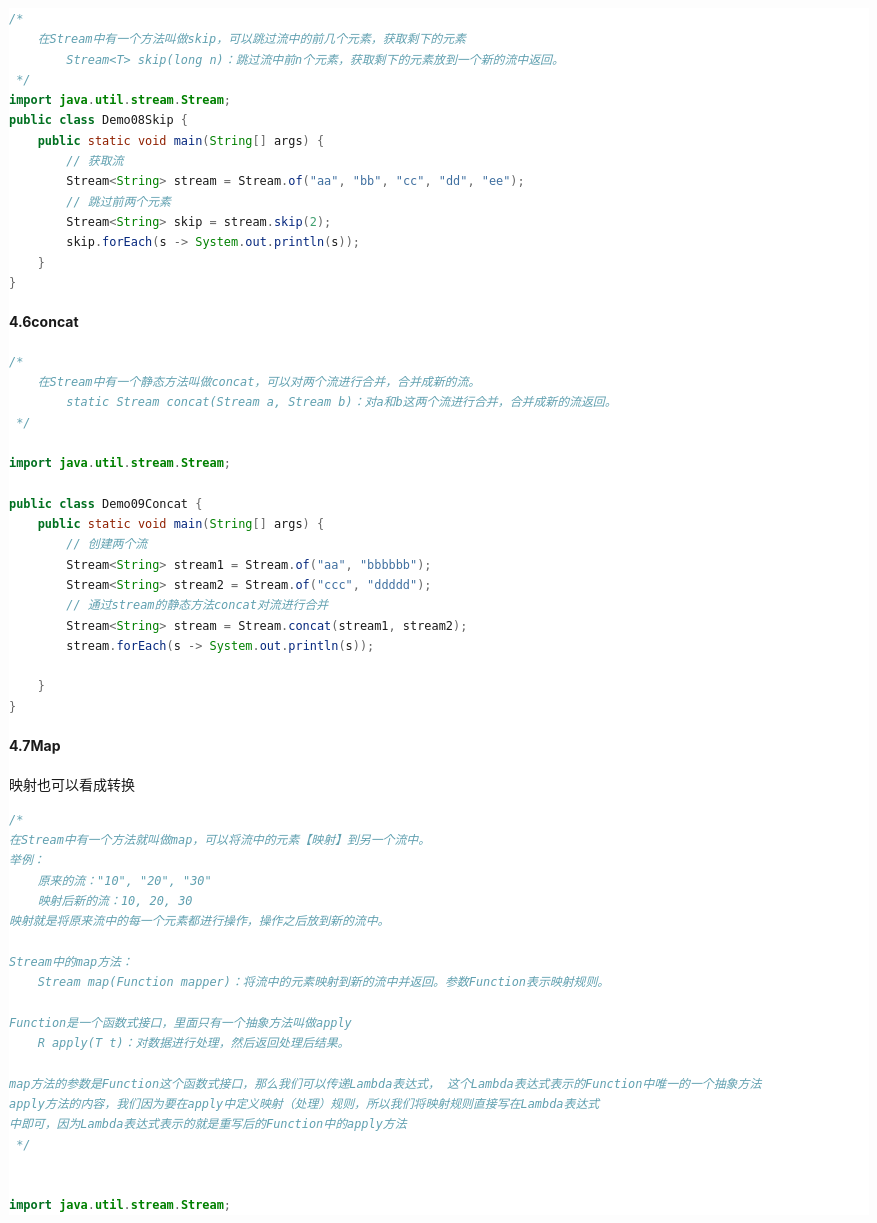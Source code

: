 ```java
/*
    在Stream中有一个方法叫做skip，可以跳过流中的前几个元素，获取剩下的元素
        Stream<T> skip(long n)：跳过流中前n个元素，获取剩下的元素放到一个新的流中返回。
 */
import java.util.stream.Stream;
public class Demo08Skip {
    public static void main(String[] args) {
        // 获取流
        Stream<String> stream = Stream.of("aa", "bb", "cc", "dd", "ee");
        // 跳过前两个元素
        Stream<String> skip = stream.skip(2);
        skip.forEach(s -> System.out.println(s));
    }
}
```

#### 4.6concat

```java
/*
    在Stream中有一个静态方法叫做concat，可以对两个流进行合并，合并成新的流。
        static Stream concat(Stream a, Stream b)：对a和b这两个流进行合并，合并成新的流返回。
 */

import java.util.stream.Stream;

public class Demo09Concat {
    public static void main(String[] args) {
        // 创建两个流
        Stream<String> stream1 = Stream.of("aa", "bbbbbb");
        Stream<String> stream2 = Stream.of("ccc", "ddddd");
        // 通过stream的静态方法concat对流进行合并
        Stream<String> stream = Stream.concat(stream1, stream2);
        stream.forEach(s -> System.out.println(s));

    }
}
```

#### 4.7Map

映射也可以看成转换

```java
/*
在Stream中有一个方法就叫做map，可以将流中的元素【映射】到另一个流中。
举例：
    原来的流："10", "20", "30"
    映射后新的流：10, 20, 30
映射就是将原来流中的每一个元素都进行操作，操作之后放到新的流中。

Stream中的map方法：
    Stream map(Function mapper)：将流中的元素映射到新的流中并返回。参数Function表示映射规则。

Function是一个函数式接口，里面只有一个抽象方法叫做apply
    R apply(T t)：对数据进行处理，然后返回处理后结果。

map方法的参数是Function这个函数式接口，那么我们可以传递Lambda表达式， 这个Lambda表达式表示的Function中唯一的一个抽象方法
apply方法的内容，我们因为要在apply中定义映射（处理）规则，所以我们将映射规则直接写在Lambda表达式
中即可，因为Lambda表达式表示的就是重写后的Function中的apply方法
 */


import java.util.stream.Stream;

```